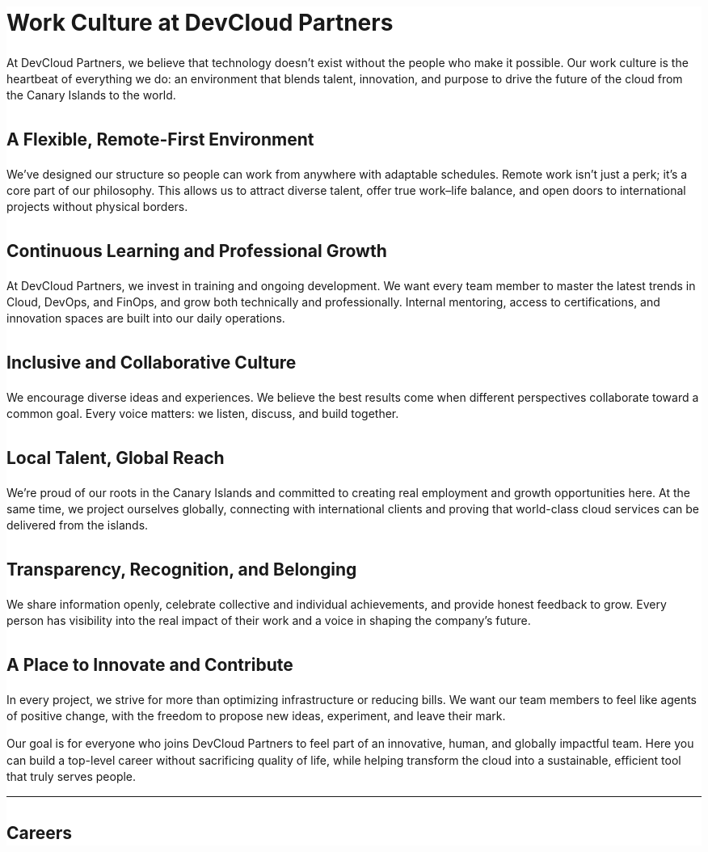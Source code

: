 
# Work Culture at DevCloud Partners

At DevCloud Partners, we believe that technology doesn’t exist without the people who make it possible. Our work culture is the heartbeat of everything we do: an environment that blends talent, innovation, and purpose to drive the future of the cloud from the Canary Islands to the world.

## A Flexible, Remote-First Environment

We’ve designed our structure so people can work from anywhere with adaptable schedules. Remote work isn’t just a perk; it’s a core part of our philosophy. This allows us to attract diverse talent, offer true work–life balance, and open doors to international projects without physical borders.

## Continuous Learning and Professional Growth

At DevCloud Partners, we invest in training and ongoing development. We want every team member to master the latest trends in Cloud, DevOps, and FinOps, and grow both technically and professionally. Internal mentoring, access to certifications, and innovation spaces are built into our daily operations.

## Inclusive and Collaborative Culture

We encourage diverse ideas and experiences. We believe the best results come when different perspectives collaborate toward a common goal. Every voice matters: we listen, discuss, and build together.

## Local Talent, Global Reach

We’re proud of our roots in the Canary Islands and committed to creating real employment and growth opportunities here. At the same time, we project ourselves globally, connecting with international clients and proving that world-class cloud services can be delivered from the islands.

## Transparency, Recognition, and Belonging

We share information openly, celebrate collective and individual achievements, and provide honest feedback to grow. Every person has visibility into the real impact of their work and a voice in shaping the company’s future.

## A Place to Innovate and Contribute

In every project, we strive for more than optimizing infrastructure or reducing bills. We want our team members to feel like agents of positive change, with the freedom to propose new ideas, experiment, and leave their mark.

Our goal is for everyone who joins DevCloud Partners to feel part of an innovative, human, and globally impactful team. Here you can build a top-level career without sacrificing quality of life, while helping transform the cloud into a sustainable, efficient tool that truly serves people.

---

## Careers
